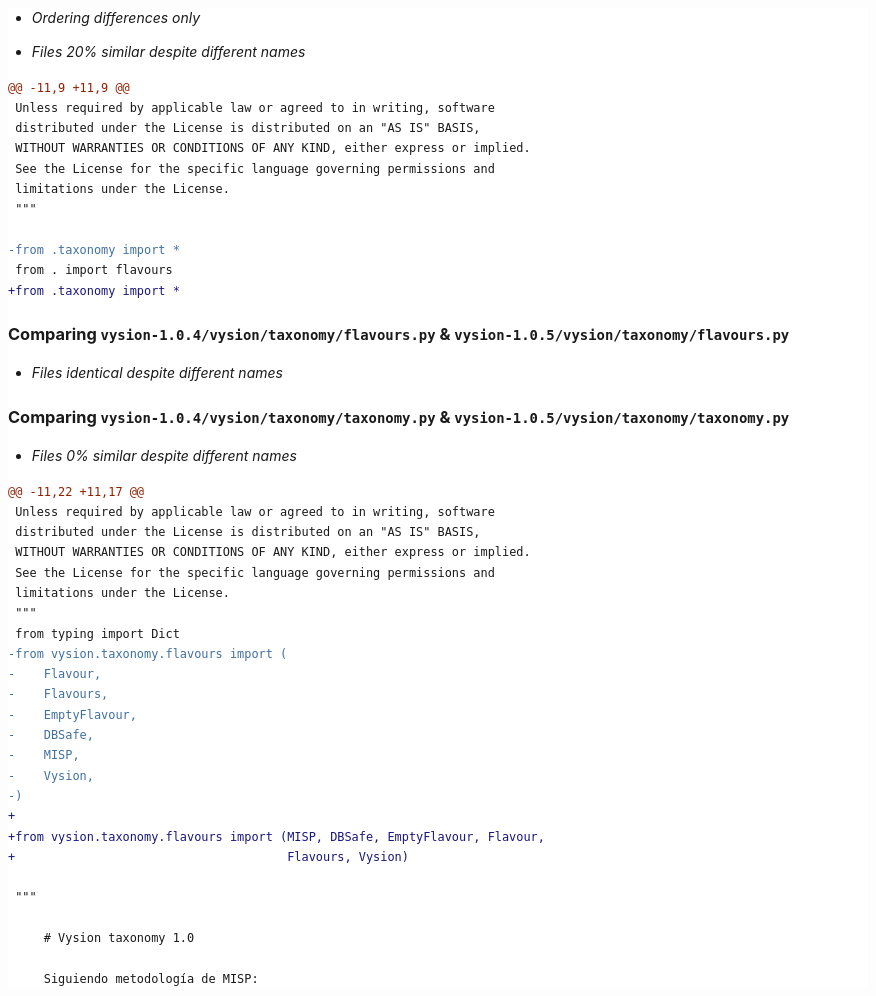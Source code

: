  * *Ordering differences only*

 * *Files 20% similar despite different names*

```diff
@@ -11,9 +11,9 @@
 Unless required by applicable law or agreed to in writing, software
 distributed under the License is distributed on an "AS IS" BASIS,
 WITHOUT WARRANTIES OR CONDITIONS OF ANY KIND, either express or implied.
 See the License for the specific language governing permissions and
 limitations under the License.
 """
 
-from .taxonomy import *
 from . import flavours
+from .taxonomy import *
```

### Comparing `vysion-1.0.4/vysion/taxonomy/flavours.py` & `vysion-1.0.5/vysion/taxonomy/flavours.py`

 * *Files identical despite different names*

### Comparing `vysion-1.0.4/vysion/taxonomy/taxonomy.py` & `vysion-1.0.5/vysion/taxonomy/taxonomy.py`

 * *Files 0% similar despite different names*

```diff
@@ -11,22 +11,17 @@
 Unless required by applicable law or agreed to in writing, software
 distributed under the License is distributed on an "AS IS" BASIS,
 WITHOUT WARRANTIES OR CONDITIONS OF ANY KIND, either express or implied.
 See the License for the specific language governing permissions and
 limitations under the License.
 """
 from typing import Dict
-from vysion.taxonomy.flavours import (
-    Flavour,
-    Flavours,
-    EmptyFlavour,
-    DBSafe,
-    MISP,
-    Vysion,
-)
+
+from vysion.taxonomy.flavours import (MISP, DBSafe, EmptyFlavour, Flavour,
+                                      Flavours, Vysion)
 
 """
     
     # Vysion taxonomy 1.0
 
     Siguiendo metodología de MISP:
```
